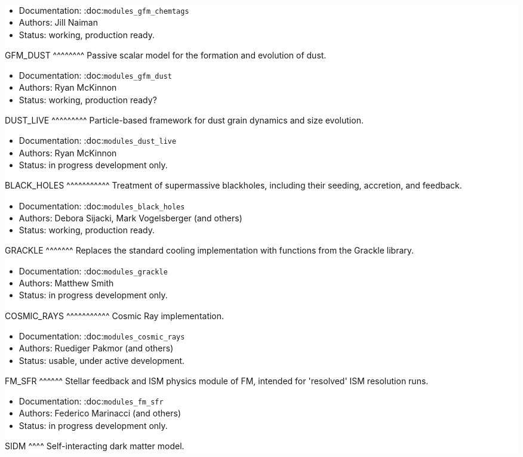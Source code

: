 * Documentation: :doc:`modules_gfm_chemtags`
* Authors: Jill Naiman
* Status: working, production ready.


GFM_DUST
^^^^^^^^
Passive scalar model for the formation and evolution of dust.

* Documentation: :doc:`modules_gfm_dust`
* Authors: Ryan McKinnon
* Status: working, production ready?


DUST_LIVE
^^^^^^^^^
Particle-based framework for dust grain dynamics and size evolution.

* Documentation: :doc:`modules_dust_live`
* Authors: Ryan McKinnon
* Status: in progress development only.


BLACK_HOLES
^^^^^^^^^^^
Treatment of supermassive blackholes, including their seeding, accretion, and feedback. 

* Documentation: :doc:`modules_black_holes`
* Authors: Debora Sijacki, Mark Vogelsberger (and others)
* Status: working, production ready.


GRACKLE
^^^^^^^
Replaces the standard cooling implementation with functions from the Grackle library.

* Documentation: :doc:`modules_grackle`
* Authors: Matthew Smith
* Status: in progress development only.


COSMIC_RAYS
^^^^^^^^^^^
Cosmic Ray implementation.

* Documentation: :doc:`modules_cosmic_rays`
* Authors: Ruediger Pakmor (and others)
* Status: usable, under active development.


FM_SFR
^^^^^^
Stellar feedback and ISM physics module of FM, intended for 'resolved' ISM resolution runs.

* Documentation: :doc:`modules_fm_sfr`
* Authors: Federico Marinacci (and others)
* Status: in progress development only.


SIDM
^^^^
Self-interacting dark matter model.
